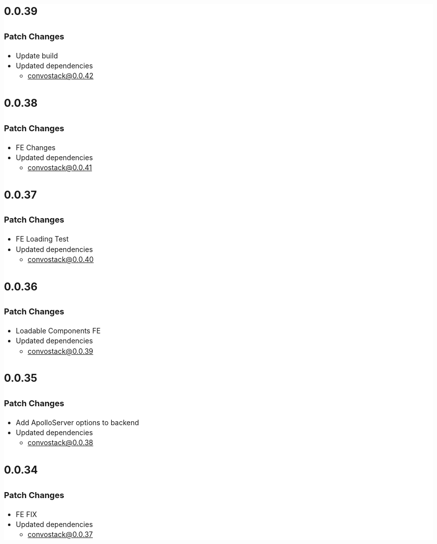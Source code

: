 ## 0.0.39

### Patch Changes

- Update build
- Updated dependencies
  - convostack@0.0.42

## 0.0.38

### Patch Changes

- FE Changes
- Updated dependencies
  - convostack@0.0.41

## 0.0.37

### Patch Changes

- FE Loading Test
- Updated dependencies
  - convostack@0.0.40

## 0.0.36

### Patch Changes

- Loadable Components FE
- Updated dependencies
  - convostack@0.0.39

## 0.0.35

### Patch Changes

- Add ApolloServer options to backend
- Updated dependencies
  - convostack@0.0.38

## 0.0.34

### Patch Changes

- FE FIX
- Updated dependencies
  - convostack@0.0.37
